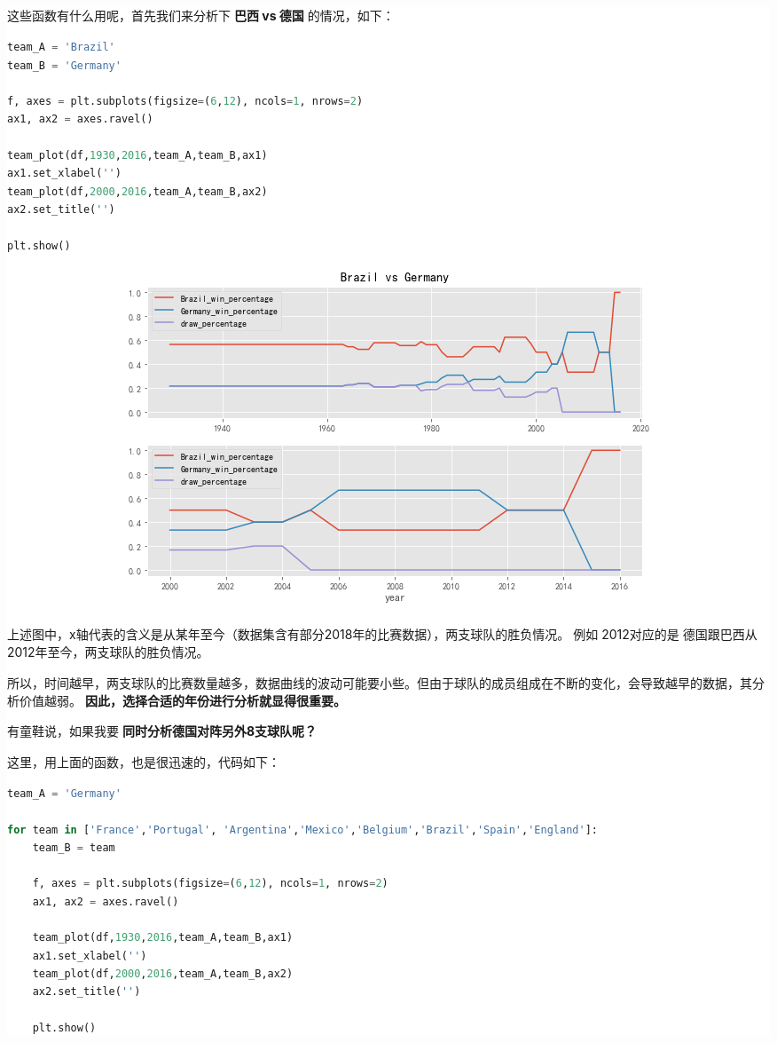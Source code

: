 这些函数有什么用呢，首先我们来分析下 **巴西 vs 德国** 的情况，如下：

```Python
team_A = 'Brazil'
team_B = 'Germany'

f, axes = plt.subplots(figsize=(6,12), ncols=1, nrows=2)
ax1, ax2 = axes.ravel()

team_plot(df,1930,2016,team_A,team_B,ax1)
ax1.set_xlabel('')
team_plot(df,2000,2016,team_A,team_B,ax2)
ax2.set_title('')

plt.show()
```

<div align="center">
    <img src="/images/projects/world-cup/post2/14.png">
</div>


上述图中，x轴代表的含义是从某年至今（数据集含有部分2018年的比赛数据），两支球队的胜负情况。
例如 2012对应的是 德国跟巴西从2012年至今，两支球队的胜负情况。

所以，时间越早，两支球队的比赛数量越多，数据曲线的波动可能要小些。但由于球队的成员组成在不断的变化，会导致越早的数据，其分析价值越弱。 **因此，选择合适的年份进行分析就显得很重要。**

有童鞋说，如果我要 **同时分析德国对阵另外8支球队呢？**

这里，用上面的函数，也是很迅速的，代码如下：

```Python
team_A = 'Germany'

for team in ['France','Portugal', 'Argentina','Mexico','Belgium','Brazil','Spain','England']:
    team_B = team

    f, axes = plt.subplots(figsize=(6,12), ncols=1, nrows=2)
    ax1, ax2 = axes.ravel()

    team_plot(df,1930,2016,team_A,team_B,ax1)
    ax1.set_xlabel('')
    team_plot(df,2000,2016,team_A,team_B,ax2)
    ax2.set_title('')

    plt.show()
```
